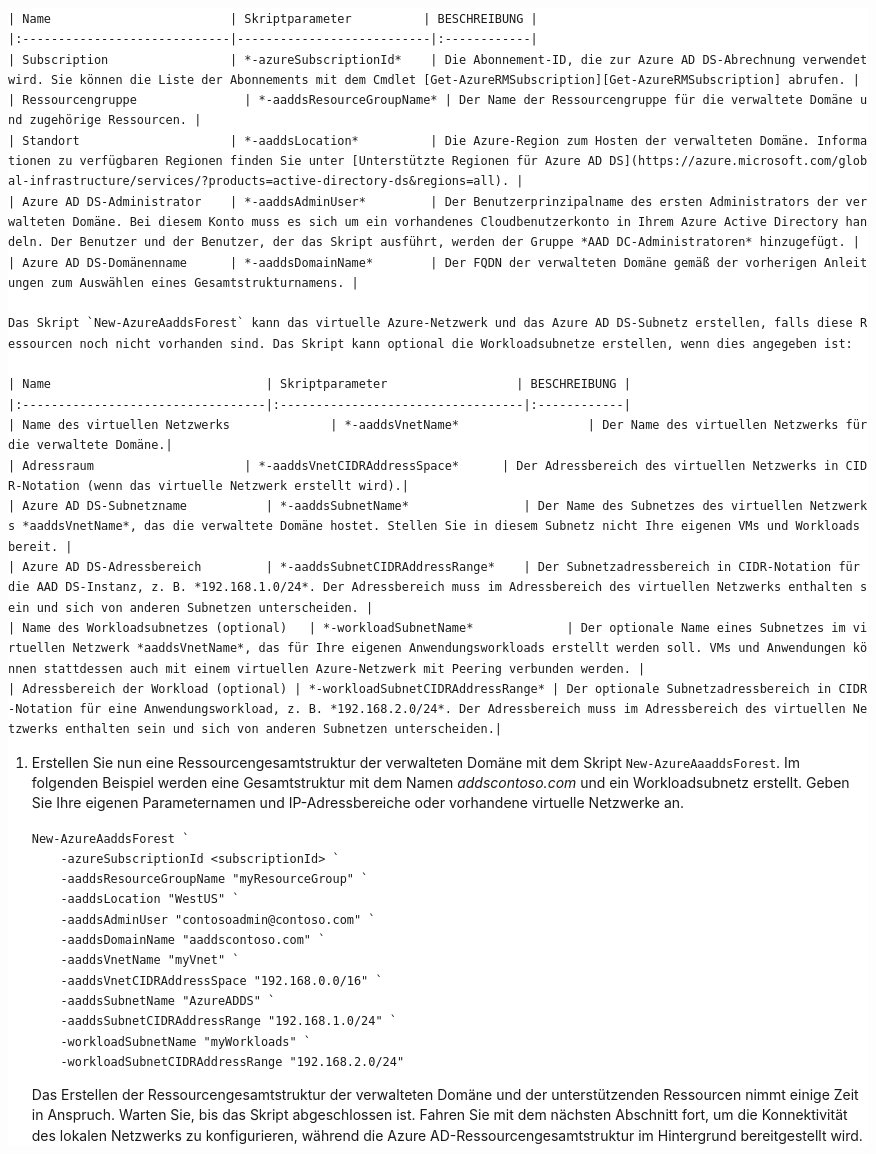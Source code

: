     | Name                         | Skriptparameter          | BESCHREIBUNG |
    |:-----------------------------|---------------------------|:------------|
    | Subscription                 | *-azureSubscriptionId*    | Die Abonnement-ID, die zur Azure AD DS-Abrechnung verwendet wird. Sie können die Liste der Abonnements mit dem Cmdlet [Get-AzureRMSubscription][Get-AzureRMSubscription] abrufen. |
    | Ressourcengruppe               | *-aaddsResourceGroupName* | Der Name der Ressourcengruppe für die verwaltete Domäne und zugehörige Ressourcen. |
    | Standort                     | *-aaddsLocation*          | Die Azure-Region zum Hosten der verwalteten Domäne. Informationen zu verfügbaren Regionen finden Sie unter [Unterstützte Regionen für Azure AD DS](https://azure.microsoft.com/global-infrastructure/services/?products=active-directory-ds&regions=all). |
    | Azure AD DS-Administrator    | *-aaddsAdminUser*         | Der Benutzerprinzipalname des ersten Administrators der verwalteten Domäne. Bei diesem Konto muss es sich um ein vorhandenes Cloudbenutzerkonto in Ihrem Azure Active Directory handeln. Der Benutzer und der Benutzer, der das Skript ausführt, werden der Gruppe *AAD DC-Administratoren* hinzugefügt. |
    | Azure AD DS-Domänenname      | *-aaddsDomainName*        | Der FQDN der verwalteten Domäne gemäß der vorherigen Anleitungen zum Auswählen eines Gesamtstrukturnamens. |

    Das Skript `New-AzureAaddsForest` kann das virtuelle Azure-Netzwerk und das Azure AD DS-Subnetz erstellen, falls diese Ressourcen noch nicht vorhanden sind. Das Skript kann optional die Workloadsubnetze erstellen, wenn dies angegeben ist:

    | Name                              | Skriptparameter                  | BESCHREIBUNG |
    |:----------------------------------|:----------------------------------|:------------|
    | Name des virtuellen Netzwerks              | *-aaddsVnetName*                  | Der Name des virtuellen Netzwerks für die verwaltete Domäne.|
    | Adressraum                     | *-aaddsVnetCIDRAddressSpace*      | Der Adressbereich des virtuellen Netzwerks in CIDR-Notation (wenn das virtuelle Netzwerk erstellt wird).|
    | Azure AD DS-Subnetzname           | *-aaddsSubnetName*                | Der Name des Subnetzes des virtuellen Netzwerks *aaddsVnetName*, das die verwaltete Domäne hostet. Stellen Sie in diesem Subnetz nicht Ihre eigenen VMs und Workloads bereit. |
    | Azure AD DS-Adressbereich         | *-aaddsSubnetCIDRAddressRange*    | Der Subnetzadressbereich in CIDR-Notation für die AAD DS-Instanz, z. B. *192.168.1.0/24*. Der Adressbereich muss im Adressbereich des virtuellen Netzwerks enthalten sein und sich von anderen Subnetzen unterscheiden. |
    | Name des Workloadsubnetzes (optional)   | *-workloadSubnetName*             | Der optionale Name eines Subnetzes im virtuellen Netzwerk *aaddsVnetName*, das für Ihre eigenen Anwendungsworkloads erstellt werden soll. VMs und Anwendungen können stattdessen auch mit einem virtuellen Azure-Netzwerk mit Peering verbunden werden. |
    | Adressbereich der Workload (optional) | *-workloadSubnetCIDRAddressRange* | Der optionale Subnetzadressbereich in CIDR-Notation für eine Anwendungsworkload, z. B. *192.168.2.0/24*. Der Adressbereich muss im Adressbereich des virtuellen Netzwerks enthalten sein und sich von anderen Subnetzen unterscheiden.|

1. Erstellen Sie nun eine Ressourcengesamtstruktur der verwalteten Domäne mit dem Skript `New-AzureAaaddsForest`. Im folgenden Beispiel werden eine Gesamtstruktur mit dem Namen *addscontoso.com* und ein Workloadsubnetz erstellt. Geben Sie Ihre eigenen Parameternamen und IP-Adressbereiche oder vorhandene virtuelle Netzwerke an.

    ```azurepowershell
    New-AzureAaddsForest `
        -azureSubscriptionId <subscriptionId> `
        -aaddsResourceGroupName "myResourceGroup" `
        -aaddsLocation "WestUS" `
        -aaddsAdminUser "contosoadmin@contoso.com" `
        -aaddsDomainName "aaddscontoso.com" `
        -aaddsVnetName "myVnet" `
        -aaddsVnetCIDRAddressSpace "192.168.0.0/16" `
        -aaddsSubnetName "AzureADDS" `
        -aaddsSubnetCIDRAddressRange "192.168.1.0/24" `
        -workloadSubnetName "myWorkloads" `
        -workloadSubnetCIDRAddressRange "192.168.2.0/24"
    ```

    Das Erstellen der Ressourcengesamtstruktur der verwalteten Domäne und der unterstützenden Ressourcen nimmt einige Zeit in Anspruch. Warten Sie, bis das Skript abgeschlossen ist. Fahren Sie mit dem nächsten Abschnitt fort, um die Konnektivität des lokalen Netzwerks zu konfigurieren, während die Azure AD-Ressourcengesamtstruktur im Hintergrund bereitgestellt wird.


[concepts-forest]: concepts-resource-forest.md
[concepts-trust]: concepts-forest-trust.md
[create-azure-ad-tenant]: ../active-directory/fundamentals/sign-up-organization.md
[associate-azure-ad-tenant]: ../active-directory/fundamentals/active-directory-how-subscriptions-associated-directory.md
[create-azure-ad-ds-instance-advanced]: tutorial-create-instance-advanced.md
[Connect-AzAccount]: /powershell/module/Az.Accounts/Connect-AzAccount
[Connect-AzureAD]: /powershell/module/AzureAD/Connect-AzureAD
[New-AzResourceGroup]: /powershell/module/Az.Resources/New-AzResourceGroup
[network-peering]: ../virtual-network/virtual-network-peering-overview.md
[New-AzureADServicePrincipal]: /powershell/module/AzureAD/New-AzureADServicePrincipal
[Get-AzureRMSubscription]: /powershell/module/AzureRM.Profile/Get-AzureRmSubscription
[Install-Script]: /powershell/module/powershellget/install-script
[powershell-gallery]: https://www.powershellgallery.com/